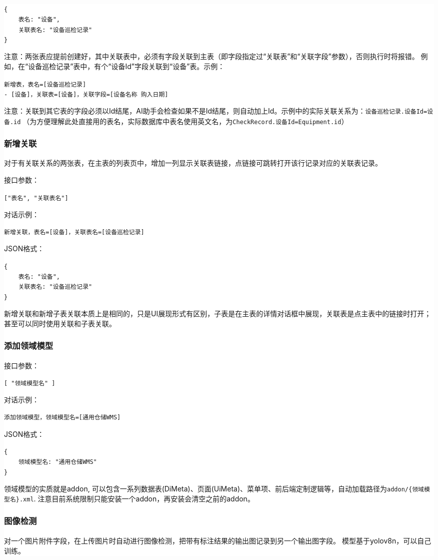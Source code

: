 	{
		表名: "设备",
		关联表名: "设备巡检记录"
	}

注意：两张表应提前创建好，其中关联表中，必须有字段关联到主表（即字段指定过“关联表”和“关联字段”参数），否则执行时将报错。
例如，在“设备巡检记录”表中，有个“设备Id”字段关联到“设备”表。示例：

	新增表，表名=[设备巡检记录]
	- [设备]，关联表=[设备]，关联字段=[设备名称 购入日期]

注意：关联到其它表的字段必须以Id结尾，AI助手会检查如果不是Id结尾，则自动加上Id。示例中的实际关联关系为：`设备巡检记录.设备Id=设备.id` （为方便理解此处直接用的表名，实际数据库中表名使用英文名，为`CheckRecord.设备Id=Equipment.id`）

### 新增关联

对于有关联关系的两张表，在主表的列表页中，增加一列显示关联表链接，点链接可跳转打开该行记录对应的关联表记录。

接口参数：

	["表名", "关联表名"]

对话示例：

	新增关联，表名=[设备]，关联表名=[设备巡检记录]

JSON格式：

	{
		表名: "设备",
		关联表名: "设备巡检记录"
	}

新增关联和新增子表关联本质上是相同的，只是UI展现形式有区别，子表是在主表的详情对话框中展现，关联表是点主表中的链接时打开；甚至可以同时使用关联和子表关联。

### 添加领域模型

接口参数：

	[ "领域模型名" ]

对话示例：

	添加领域模型，领域模型名=[通用仓储WMS]

JSON格式：

	{
		领域模型名: "通用仓储WMS"
	}

领域模型的实质就是addon, 可以包含一系列数据表(DiMeta)、页面(UiMeta)、菜单项、前后端定制逻辑等，自动加载路径为`addon/{领域模型名}.xml`.
注意目前系统限制只能安装一个addon，再安装会清空之前的addon。

### 图像检测

对一个图片附件字段，在上传图片时自动进行图像检测，把带有标注结果的输出图记录到另一个输出图字段。
模型基于yolov8n，可以自己训练。
